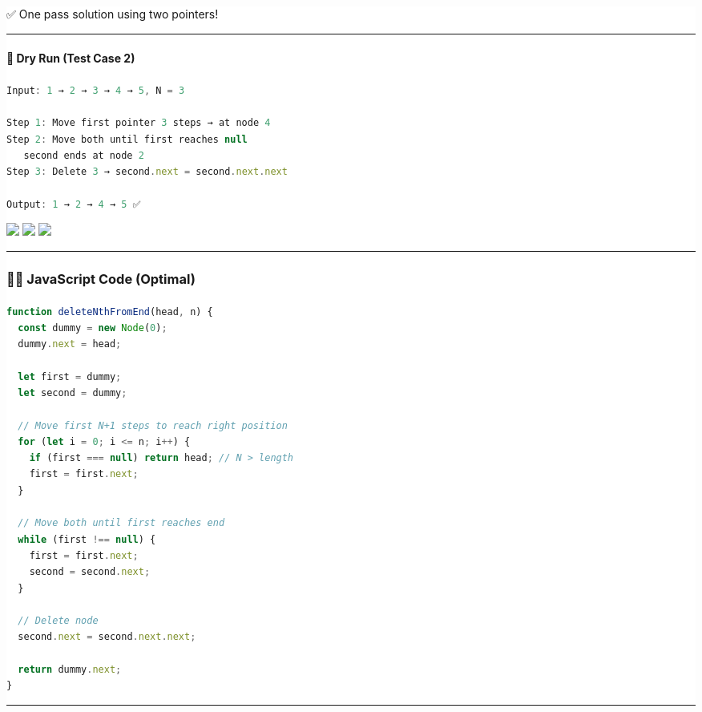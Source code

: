 ✅ One pass solution using two pointers!

---

#### 🔄 Dry Run (Test Case 2)

```js
Input: 1 → 2 → 3 → 4 → 5, N = 3

Step 1: Move first pointer 3 steps → at node 4
Step 2: Move both until first reaches null
   second ends at node 2
Step 3: Delete 3 → second.next = second.next.next

Output: 1 → 2 → 4 → 5 ✅
```

![](https://static.takeuforward.org/wp/uploads/2023/12/tuxpi.com_.1702844019.jpg)
![](https://static.takeuforward.org/wp/uploads/2023/12/tuxpi.com_.1702844072.jpg)
![](https://static.takeuforward.org/wp/uploads/2023/12/tuxpi.com_.1702844098.jpg)

---

### 🧑‍💻 JavaScript Code (Optimal)

```javascript
function deleteNthFromEnd(head, n) {
  const dummy = new Node(0);
  dummy.next = head;

  let first = dummy;
  let second = dummy;

  // Move first N+1 steps to reach right position
  for (let i = 0; i <= n; i++) {
    if (first === null) return head; // N > length
    first = first.next;
  }

  // Move both until first reaches end
  while (first !== null) {
    first = first.next;
    second = second.next;
  }

  // Delete node
  second.next = second.next.next;

  return dummy.next;
}
```

---